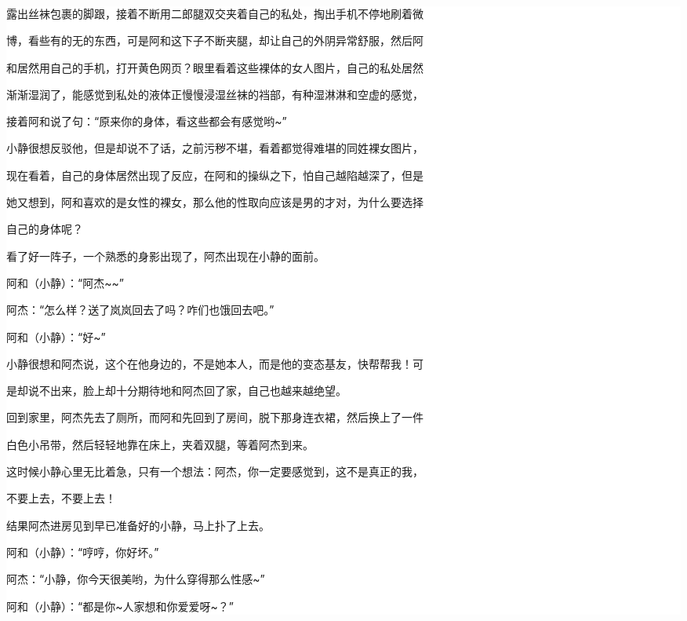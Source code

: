 露出丝袜包裹的脚跟，接着不断用二郎腿双交夹着自己的私处，掏出手机不停地刷着微

博，看些有的无的东西，可是阿和这下子不断夹腿，却让自己的外阴异常舒服，然后阿

和居然用自己的手机，打开黄色网页？眼里看着这些裸体的女人图片，自己的私处居然

渐渐湿润了，能感觉到私处的液体正慢慢浸湿丝袜的裆部，有种湿淋淋和空虚的感觉，

接着阿和说了句：“原来你的身体，看这些都会有感觉哟~”



小静很想反驳他，但是却说不了话，之前污秽不堪，看着都觉得难堪的同姓裸女图片，

现在看着，自己的身体居然出现了反应，在阿和的操纵之下，怕自己越陷越深了，但是

她又想到，阿和喜欢的是女性的裸女，那么他的性取向应该是男的才对，为什么要选择

自己的身体呢？



看了好一阵子，一个熟悉的身影出现了，阿杰出现在小静的面前。





阿和（小静）：“阿杰~~”





阿杰：“怎么样？送了岚岚回去了吗？咋们也饿回去吧。”





阿和（小静）：“好~”

小静很想和阿杰说，这个在他身边的，不是她本人，而是他的变态基友，快帮帮我！可

是却说不出来，脸上却十分期待地和阿杰回了家，自己也越来越绝望。

回到家里，阿杰先去了厕所，而阿和先回到了房间，脱下那身连衣裙，然后换上了一件

白色小吊带，然后轻轻地靠在床上，夹着双腿，等着阿杰到来。



这时候小静心里无比着急，只有一个想法：阿杰，你一定要感觉到，这不是真正的我，

不要上去，不要上去！





结果阿杰进房见到早已准备好的小静，马上扑了上去。



阿和（小静）：“哼哼，你好坏。”

阿杰：“小静，你今天很美哟，为什么穿得那么性感~”



阿和（小静）：“都是你~人家想和你爱爱呀~？”


